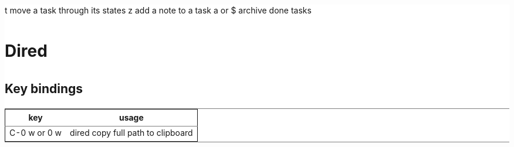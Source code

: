 <tbody>
<tr>
<td class="org-left">t</td>
<td class="org-left">move a task through its states</td>
</tr>


<tr>
<td class="org-left">z</td>
<td class="org-left">add a note to a task</td>
</tr>


<tr>
<td class="org-left">a or $</td>
<td class="org-left">archive done tasks</td>
</tr>
</tbody>
</table>


<a id="org0e8cd3b"></a>

# Dired


<a id="org9404bb5"></a>

## Key bindings

<table border="2" cellspacing="0" cellpadding="6" rules="groups" frame="hsides">


<colgroup>
<col  class="org-left" />

<col  class="org-left" />
</colgroup>
<thead>
<tr>
<th scope="col" class="org-left">key</th>
<th scope="col" class="org-left">usage</th>
</tr>
</thead>

<tbody>
<tr>
<td class="org-left">C-0 w or 0 w</td>
<td class="org-left">dired copy full path to clipboard</td>
</tr>
</tbody>
</table>


<a id="orgeef65b1"></a>
